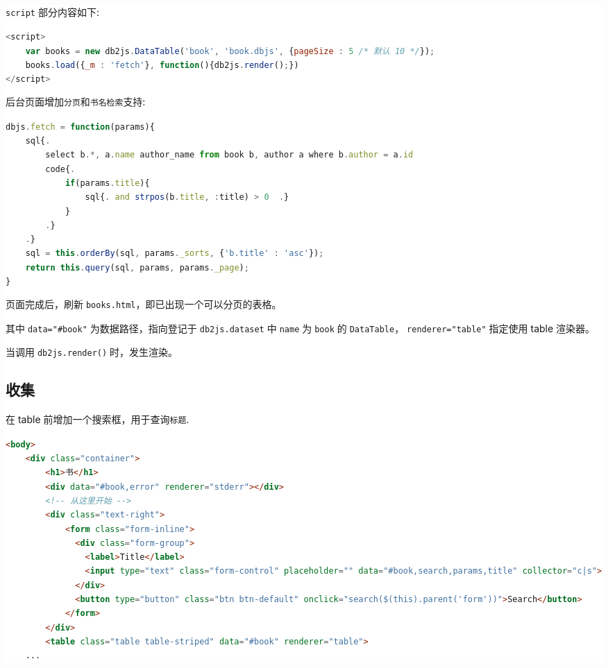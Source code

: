 `script` 部分内容如下:

```javascript
<script>
	var books = new db2js.DataTable('book', 'book.dbjs', {pageSize : 5 /* 默认 10 */});
	books.load({_m : 'fetch'}, function(){db2js.render();})
</script>
```

后台页面增加`分页`和`书名检索`支持:

```javascript
dbjs.fetch = function(params){
	sql{.
		select b.*, a.name author_name from book b, author a where b.author = a.id
		code{. 
			if(params.title){ 
				sql{. and strpos(b.title, :title) > 0  .}
			}
		.}
	.}
	sql = this.orderBy(sql, params._sorts, {'b.title' : 'asc'});
	return this.query(sql, params, params._page);
}
```

页面完成后，刷新 `books.html`，即已出现一个可以分页的表格。

其中 `data="#book"` 为数据路径，指向登记于 `db2js.dataset` 中  `name` 为 `book` 的 `DataTable`， `renderer="table"` 指定使用 table 渲染器。

当调用 `db2js.render()` 时，发生渲染。

收集
------

在 table 前增加一个搜索框，用于查询`标题`.

```html
<body>
	<div class="container">
		<h1>书</h1>
		<div data="#book,error" renderer="stderr"></div>		
		<!-- 从这里开始 -->		
		<div class="text-right">
			<form class="form-inline">
			  <div class="form-group">
			    <label>Title</label>
			    <input type="text" class="form-control" placeholder="" data="#book,search,params,title" collector="c|s">
			  </div>
			  <button type="button" class="btn btn-default" onclick="search($(this).parent('form'))">Search</button>
			</form>
		</div>
		<table class="table table-striped" data="#book" renderer="table">
	...
```
